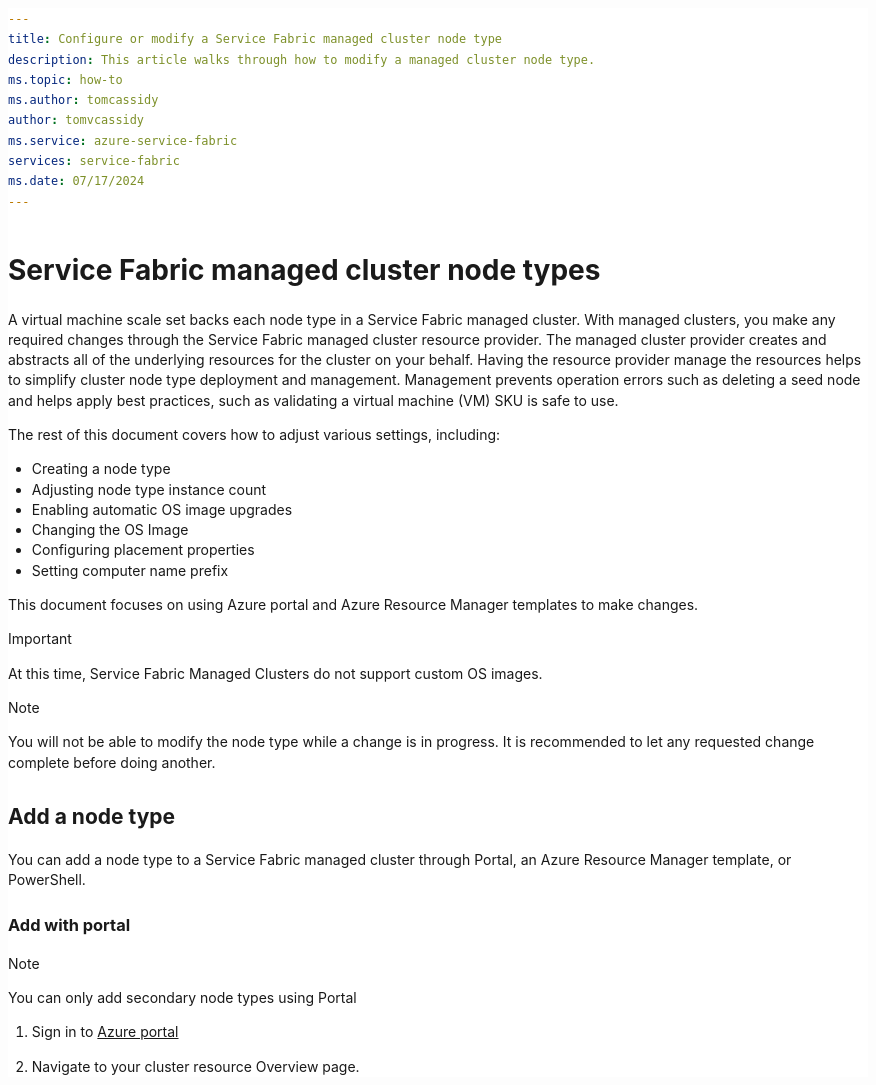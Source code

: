 ```yaml
---
title: Configure or modify a Service Fabric managed cluster node type
description: This article walks through how to modify a managed cluster node type.
ms.topic: how-to
ms.author: tomcassidy
author: tomvcassidy
ms.service: azure-service-fabric
services: service-fabric
ms.date: 07/17/2024
---
```


# Service Fabric managed cluster node types

A virtual machine scale set backs each node type in a Service Fabric managed cluster. With managed clusters, you make any required changes through the Service Fabric managed cluster resource provider. The managed cluster provider creates and abstracts all of the underlying resources for the cluster on your behalf. Having the resource provider manage the resources helps to simplify cluster node type deployment and management. Management prevents operation errors such as deleting a seed node and helps apply best practices, such as validating a virtual machine (VM) SKU is safe to use.

The rest of this document covers how to adjust various settings, including:
* Creating a node type
* Adjusting node type instance count
* Enabling automatic OS image upgrades
* Changing the OS Image
* Configuring placement properties
* Setting computer name prefix

This document focuses on using Azure portal and Azure Resource Manager templates to make changes.

> [!IMPORTANT]
> At this time, Service Fabric Managed Clusters do not support custom OS images.

> [!NOTE]
> You will not be able to modify the node type while a change is in progress. It is recommended to let any requested change complete before doing another.


## Add a node type

You can add a node type to a Service Fabric managed cluster through Portal, an Azure Resource Manager template, or PowerShell. 

### Add with portal
> [!NOTE]
> You can only add secondary node types using Portal

1) Sign in to [Azure portal](https://portal.azure.com/)

2) Navigate to your cluster resource Overview page. 


[node-type-updating]: ./media/how-to-managed-cluster-modify-node-type/sfmc-adjust-node-type-updating.png
[adjust-node-count]: ./media/how-to-managed-cluster-modify-node-type/sfmc-adjust-node-counts-new.png
[manual-scale-setting]: ./media/how-to-managed-cluster-modify-node-type/sfmc-manual-scale-setting.png
[auto-scale-setting]: ./media/how-to-managed-cluster-modify-node-type/sfmc-auto-scale-setting-new.png
[change-nodetype-os-image]: ./media/how-to-managed-cluster-modify-node-type/sfmc-change-os-image.png
[nodetype-placement-property]: ./media/how-to-managed-cluster-modify-node-type/sfmc-nodetype-placement-property.png
[addremove]: ./media/how-to-managed-cluster-modify-node-type/sfmc-addremove-node-type.png